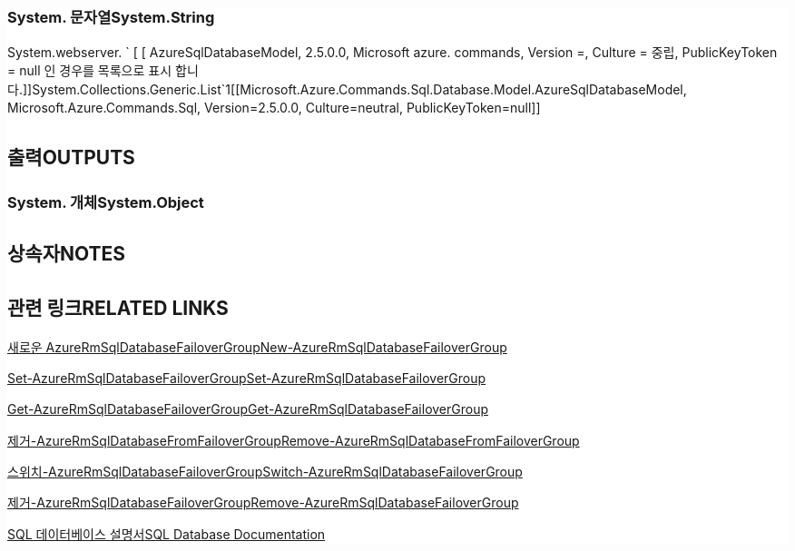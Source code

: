 ### <span data-ttu-id="6fe5c-133">System. 문자열</span><span class="sxs-lookup"><span data-stu-id="6fe5c-133">System.String</span></span>
<span data-ttu-id="6fe5c-134">System.webserver. \` \[ \[ AzureSqlDatabaseModel, 2.5.0.0, Microsoft azure. commands, Version =, Culture = 중립, PublicKeyToken = null 인 경우를 목록으로 표시 합니다.\]\]</span><span class="sxs-lookup"><span data-stu-id="6fe5c-134">System.Collections.Generic.List\`1\[\[Microsoft.Azure.Commands.Sql.Database.Model.AzureSqlDatabaseModel, Microsoft.Azure.Commands.Sql, Version=2.5.0.0, Culture=neutral, PublicKeyToken=null\]\]</span></span>

## <span data-ttu-id="6fe5c-135">출력</span><span class="sxs-lookup"><span data-stu-id="6fe5c-135">OUTPUTS</span></span>

### <span data-ttu-id="6fe5c-136">System. 개체</span><span class="sxs-lookup"><span data-stu-id="6fe5c-136">System.Object</span></span>

## <span data-ttu-id="6fe5c-137">상속자</span><span class="sxs-lookup"><span data-stu-id="6fe5c-137">NOTES</span></span>

## <span data-ttu-id="6fe5c-138">관련 링크</span><span class="sxs-lookup"><span data-stu-id="6fe5c-138">RELATED LINKS</span></span>

[<span data-ttu-id="6fe5c-139">새로운 AzureRmSqlDatabaseFailoverGroup</span><span class="sxs-lookup"><span data-stu-id="6fe5c-139">New-AzureRmSqlDatabaseFailoverGroup</span></span>](./New-AzureRmSqlDatabaseFailoverGroup.md)

[<span data-ttu-id="6fe5c-140">Set-AzureRmSqlDatabaseFailoverGroup</span><span class="sxs-lookup"><span data-stu-id="6fe5c-140">Set-AzureRmSqlDatabaseFailoverGroup</span></span>](./Set-AzureRmSqlDatabaseFailoverGroup.md)

[<span data-ttu-id="6fe5c-141">Get-AzureRmSqlDatabaseFailoverGroup</span><span class="sxs-lookup"><span data-stu-id="6fe5c-141">Get-AzureRmSqlDatabaseFailoverGroup</span></span>](./Get-AzureRmSqlDatabaseFailoverGroup.md)

[<span data-ttu-id="6fe5c-142">제거-AzureRmSqlDatabaseFromFailoverGroup</span><span class="sxs-lookup"><span data-stu-id="6fe5c-142">Remove-AzureRmSqlDatabaseFromFailoverGroup</span></span>](./Remove-AzureRmSqlDatabaseFromFailoverGroup.md)

[<span data-ttu-id="6fe5c-143">스위치-AzureRmSqlDatabaseFailoverGroup</span><span class="sxs-lookup"><span data-stu-id="6fe5c-143">Switch-AzureRmSqlDatabaseFailoverGroup</span></span>](./Switch-AzureRmSqlDatabaseFailoverGroup.md)

[<span data-ttu-id="6fe5c-144">제거-AzureRmSqlDatabaseFailoverGroup</span><span class="sxs-lookup"><span data-stu-id="6fe5c-144">Remove-AzureRmSqlDatabaseFailoverGroup</span></span>](./Remove-AzureRmSqlDatabaseFailoverGroup.md)

[<span data-ttu-id="6fe5c-145">SQL 데이터베이스 설명서</span><span class="sxs-lookup"><span data-stu-id="6fe5c-145">SQL Database Documentation</span></span>](https://docs.microsoft.com/azure/sql-database/)

